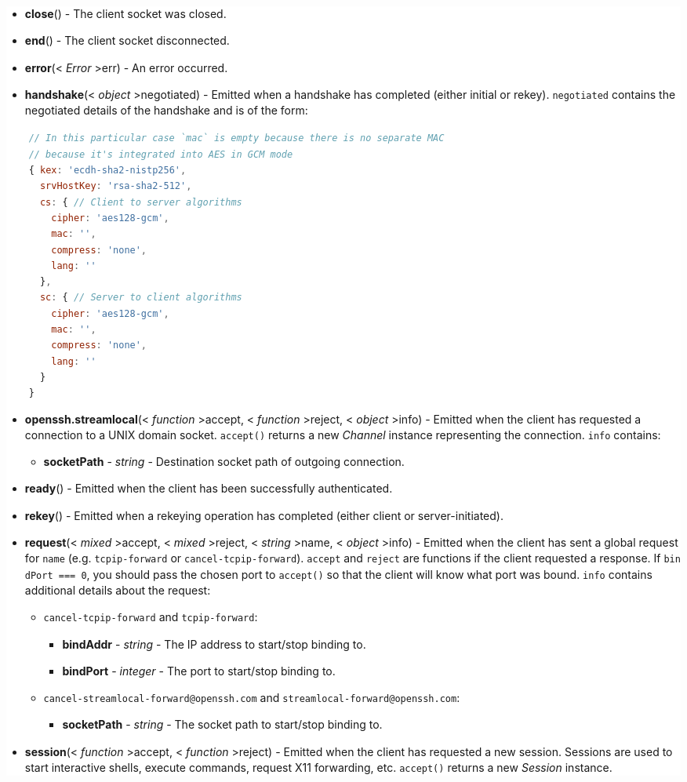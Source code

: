 - **close**() - The client socket was closed.

- **end**() - The client socket disconnected.

- **error**(< _Error_ >err) - An error occurred.

- **handshake**(< _object_ >negotiated) - Emitted when a handshake has completed (either initial or rekey). `negotiated` contains the negotiated details of the handshake and is of the form:

```js
    // In this particular case `mac` is empty because there is no separate MAC
    // because it's integrated into AES in GCM mode
    { kex: 'ecdh-sha2-nistp256',
      srvHostKey: 'rsa-sha2-512',
      cs: { // Client to server algorithms
        cipher: 'aes128-gcm',
        mac: '',
        compress: 'none',
        lang: ''
      },
      sc: { // Server to client algorithms
        cipher: 'aes128-gcm',
        mac: '',
        compress: 'none',
        lang: ''
      }
    }
```

- **openssh.streamlocal**(< _function_ >accept, < _function_ >reject, < _object_ >info) - Emitted when the client has requested a connection to a UNIX domain socket. `accept()` returns a new _Channel_ instance representing the connection. `info` contains:

  - **socketPath** - _string_ - Destination socket path of outgoing connection.

- **ready**() - Emitted when the client has been successfully authenticated.

- **rekey**() - Emitted when a rekeying operation has completed (either client or server-initiated).

- **request**(< _mixed_ >accept, < _mixed_ >reject, < _string_ >name, < _object_ >info) - Emitted when the client has sent a global request for `name` (e.g. `tcpip-forward` or `cancel-tcpip-forward`). `accept` and `reject` are functions if the client requested a response. If `bindPort === 0`, you should pass the chosen port to `accept()` so that the client will know what port was bound. `info` contains additional details about the request:

  - `cancel-tcpip-forward` and `tcpip-forward`:

    - **bindAddr** - _string_ - The IP address to start/stop binding to.

    - **bindPort** - _integer_ - The port to start/stop binding to.

  - `cancel-streamlocal-forward@openssh.com` and `streamlocal-forward@openssh.com`:

    - **socketPath** - _string_ - The socket path to start/stop binding to.

- **session**(< _function_ >accept, < _function_ >reject) - Emitted when the client has requested a new session. Sessions are used to start interactive shells, execute commands, request X11 forwarding, etc. `accept()` returns a new _Session_ instance.
